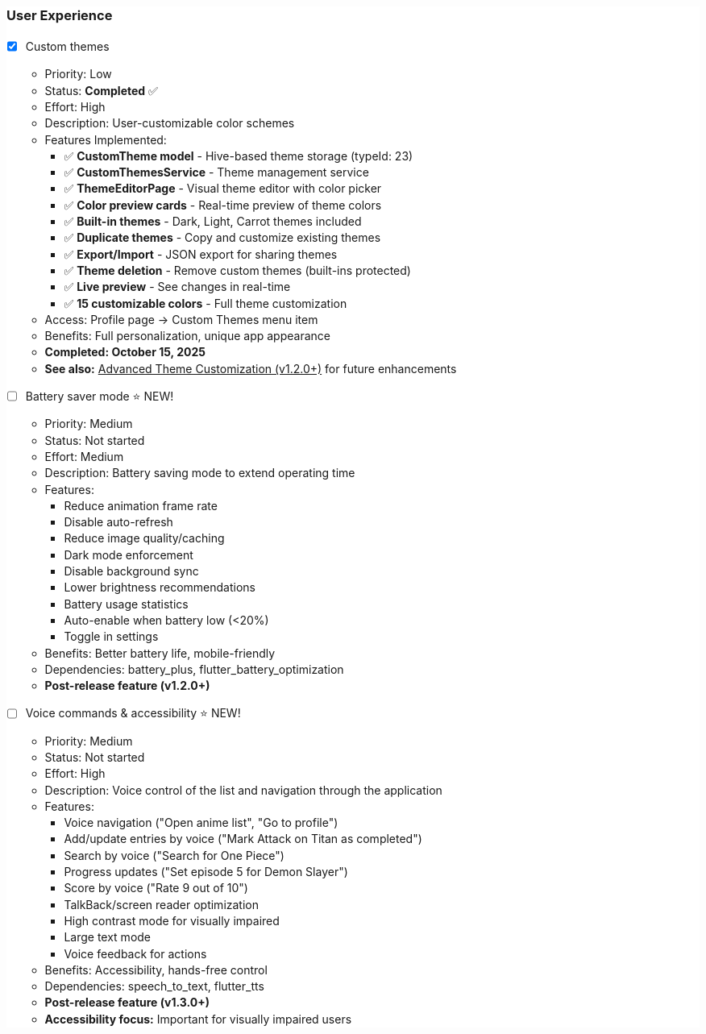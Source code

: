 ### User Experience
- [x] Custom themes
  - Priority: Low
  - Status: **Completed** ✅
  - Effort: High
  - Description: User-customizable color schemes
  - Features Implemented:
    - ✅ **CustomTheme model** - Hive-based theme storage (typeId: 23)
    - ✅ **CustomThemesService** - Theme management service
    - ✅ **ThemeEditorPage** - Visual theme editor with color picker
    - ✅ **Color preview cards** - Real-time preview of theme colors
    - ✅ **Built-in themes** - Dark, Light, Carrot themes included
    - ✅ **Duplicate themes** - Copy and customize existing themes
    - ✅ **Export/Import** - JSON export for sharing themes
    - ✅ **Theme deletion** - Remove custom themes (built-ins protected)
    - ✅ **Live preview** - See changes in real-time
    - ✅ **15 customizable colors** - Full theme customization
  - Access: Profile page → Custom Themes menu item
  - Benefits: Full personalization, unique app appearance
  - **Completed: October 15, 2025**
  - **See also:** [Advanced Theme Customization (v1.2.0+)](#advanced-theme-customization-v120) for future enhancements

- [ ] Battery saver mode ⭐ NEW!
  - Priority: Medium
  - Status: Not started
  - Effort: Medium
  - Description: Battery saving mode to extend operating time
  - Features:
    - Reduce animation frame rate
    - Disable auto-refresh
    - Reduce image quality/caching
    - Dark mode enforcement
    - Disable background sync
    - Lower brightness recommendations
    - Battery usage statistics
    - Auto-enable when battery low (<20%)
    - Toggle in settings
  - Benefits: Better battery life, mobile-friendly
  - Dependencies: battery_plus, flutter_battery_optimization
  - **Post-release feature (v1.2.0+)**

- [ ] Voice commands & accessibility ⭐ NEW!
  - Priority: Medium
  - Status: Not started
  - Effort: High
  - Description: Voice control of the list and navigation through the application
  - Features:
    - Voice navigation ("Open anime list", "Go to profile")
    - Add/update entries by voice ("Mark Attack on Titan as completed")
    - Search by voice ("Search for One Piece")
    - Progress updates ("Set episode 5 for Demon Slayer")
    - Score by voice ("Rate 9 out of 10")
    - TalkBack/screen reader optimization
    - High contrast mode for visually impaired
    - Large text mode
    - Voice feedback for actions
  - Benefits: Accessibility, hands-free control
  - Dependencies: speech_to_text, flutter_tts
  - **Post-release feature (v1.3.0+)**
  - **Accessibility focus:** Important for visually impaired users

